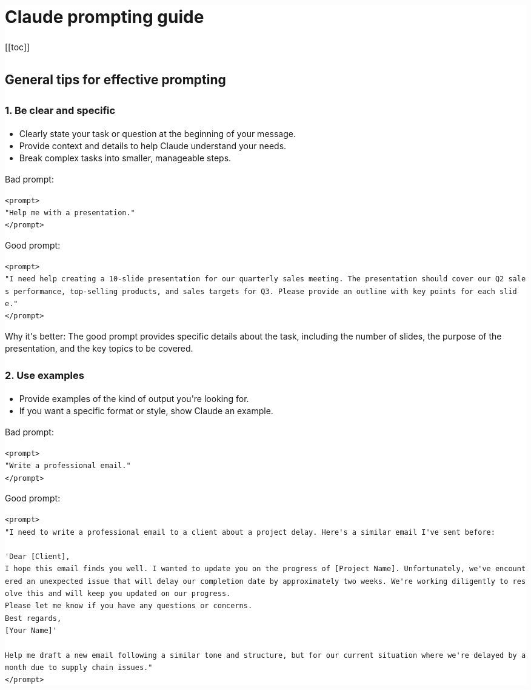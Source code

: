 # Claude prompting guide

[[toc]]

## General tips for effective prompting

### 1. Be clear and specific

- Clearly state your task or question at the beginning of your message.
- Provide context and details to help Claude understand your needs.
- Break complex tasks into smaller, manageable steps.

Bad prompt:

    <prompt>
    "Help me with a presentation."
    </prompt>

Good prompt:

    <prompt>
    "I need help creating a 10-slide presentation for our quarterly sales meeting. The presentation should cover our Q2 sales performance, top-selling products, and sales targets for Q3. Please provide an outline with key points for each slide."
    </prompt>

Why it's better: The good prompt provides specific details about the task, including the number of slides, the purpose of the presentation, and the key topics to be covered.

### 2. Use examples

- Provide examples of the kind of output you're looking for.
- If you want a specific format or style, show Claude an example.

Bad prompt:

    <prompt>
    "Write a professional email."
    </prompt>

Good prompt:

    <prompt>
    "I need to write a professional email to a client about a project delay. Here's a similar email I've sent before:

    'Dear [Client],
    I hope this email finds you well. I wanted to update you on the progress of [Project Name]. Unfortunately, we've encountered an unexpected issue that will delay our completion date by approximately two weeks. We're working diligently to resolve this and will keep you updated on our progress.
    Please let me know if you have any questions or concerns.
    Best regards,
    [Your Name]'

    Help me draft a new email following a similar tone and structure, but for our current situation where we're delayed by a month due to supply chain issues."
    </prompt>
